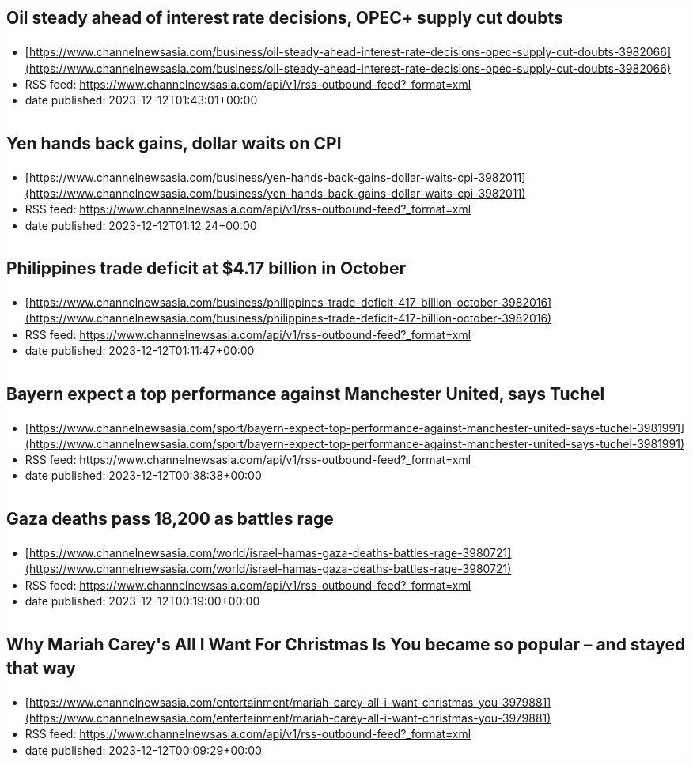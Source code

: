 

## Oil steady ahead of interest rate decisions, OPEC+ supply cut doubts
 - [https://www.channelnewsasia.com/business/oil-steady-ahead-interest-rate-decisions-opec-supply-cut-doubts-3982066](https://www.channelnewsasia.com/business/oil-steady-ahead-interest-rate-decisions-opec-supply-cut-doubts-3982066)
 - RSS feed: https://www.channelnewsasia.com/api/v1/rss-outbound-feed?_format=xml
 - date published: 2023-12-12T01:43:01+00:00



## Yen hands back gains, dollar waits on CPI
 - [https://www.channelnewsasia.com/business/yen-hands-back-gains-dollar-waits-cpi-3982011](https://www.channelnewsasia.com/business/yen-hands-back-gains-dollar-waits-cpi-3982011)
 - RSS feed: https://www.channelnewsasia.com/api/v1/rss-outbound-feed?_format=xml
 - date published: 2023-12-12T01:12:24+00:00



## Philippines trade deficit at $4.17 billion in October
 - [https://www.channelnewsasia.com/business/philippines-trade-deficit-417-billion-october-3982016](https://www.channelnewsasia.com/business/philippines-trade-deficit-417-billion-october-3982016)
 - RSS feed: https://www.channelnewsasia.com/api/v1/rss-outbound-feed?_format=xml
 - date published: 2023-12-12T01:11:47+00:00



## Bayern expect a top performance against Manchester United, says Tuchel
 - [https://www.channelnewsasia.com/sport/bayern-expect-top-performance-against-manchester-united-says-tuchel-3981991](https://www.channelnewsasia.com/sport/bayern-expect-top-performance-against-manchester-united-says-tuchel-3981991)
 - RSS feed: https://www.channelnewsasia.com/api/v1/rss-outbound-feed?_format=xml
 - date published: 2023-12-12T00:38:38+00:00



## Gaza deaths pass 18,200 as battles rage
 - [https://www.channelnewsasia.com/world/israel-hamas-gaza-deaths-battles-rage-3980721](https://www.channelnewsasia.com/world/israel-hamas-gaza-deaths-battles-rage-3980721)
 - RSS feed: https://www.channelnewsasia.com/api/v1/rss-outbound-feed?_format=xml
 - date published: 2023-12-12T00:19:00+00:00



## Why Mariah Carey's All I Want For Christmas Is You became so popular – and stayed that way
 - [https://www.channelnewsasia.com/entertainment/mariah-carey-all-i-want-christmas-you-3979881](https://www.channelnewsasia.com/entertainment/mariah-carey-all-i-want-christmas-you-3979881)
 - RSS feed: https://www.channelnewsasia.com/api/v1/rss-outbound-feed?_format=xml
 - date published: 2023-12-12T00:09:29+00:00
